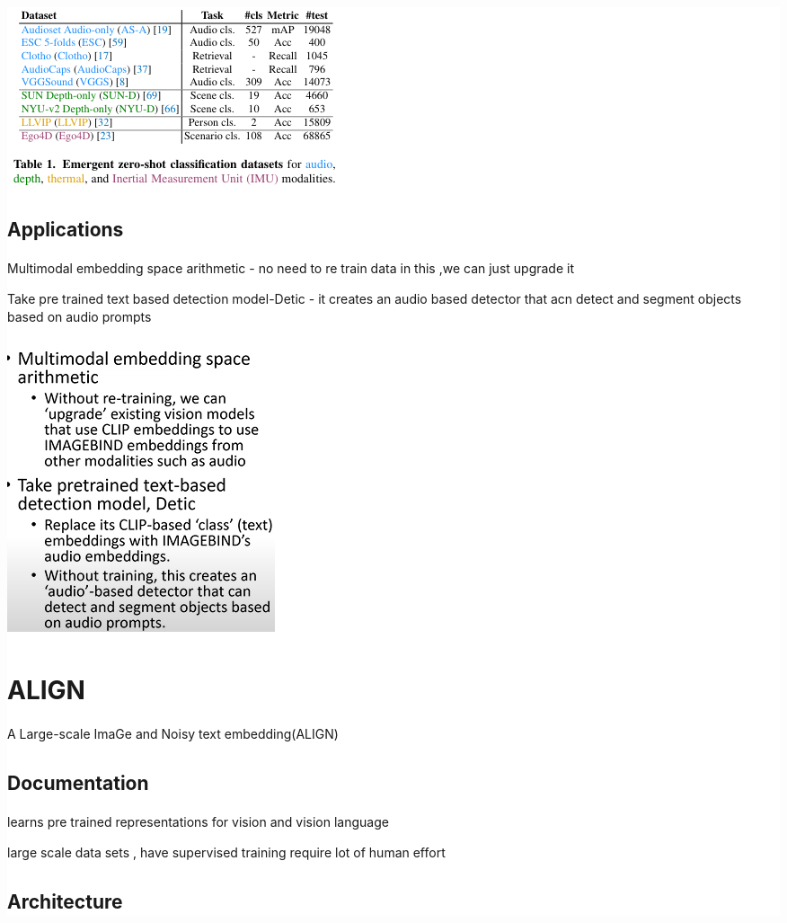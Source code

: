 ![zero shot](<images1/Screenshot 2024-05-31 005750.png>)

## Applications

Multimodal embedding space arithmetic - no need to re train data in this ,we can just upgrade it

Take pre trained text based detection model-Detic - it creates an audio based detector that acn detect and segment objects based on audio prompts

![latest](<images1/Screenshot 2024-05-31 005958.png>)

# ALIGN

A Large-scale ImaGe and Noisy text embedding(ALIGN)

## Documentation

learns pre trained representations for vision and vision language

large scale data sets , have supervised training
require lot of human effort

## Architecture
